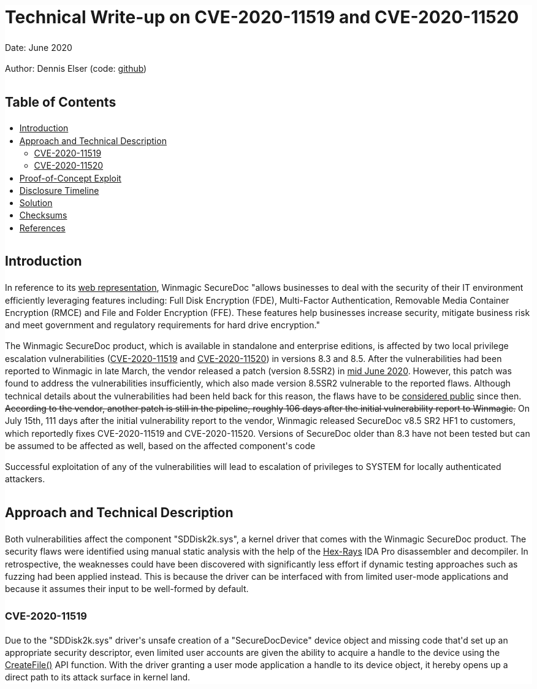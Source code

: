 # Technical Write-up on CVE-2020-11519 and CVE-2020-11520

Date: June 2020

Author: Dennis Elser (code: [github](https://github.com/patois))
## Table of Contents

- [Introduction](#introduction)
- [Approach and Technical Description](#approach-and-technical-description)
  - [CVE-2020-11519](#cve-2020-11519)
  - [CVE-2020-11520](#cve-2020-11520)
- [Proof-of-Concept Exploit](#proof-of-concept-exploit)
- [Disclosure Timeline](#disclosure-timeline)
- [Solution](#solution)
- [Checksums](#checksums)
- [References](#references)

## Introduction
In reference to its [web representation](https://www.winmagic.com/products/full-disk-encryption-for-windows), Winmagic SecureDoc "allows businesses to deal with the security of their IT environment efficiently leveraging features including: Full Disk Encryption (FDE), Multi-Factor Authentication, Removable Media Container Encryption (RMCE) and File and Folder Encryption (FFE). These features help businesses increase security, mitigate business risk and meet government and regulatory requirements for hard drive encryption."

The Winmagic SecureDoc product, which is available in standalone and enterprise editions, is affected by two local privilege escalation vulnerabilities ([CVE-2020-11519](#cve-2020-11519) and [CVE-2020-11520](#cve-2020-11520)) in versions 8.3 and 8.5. After the vulnerabilities had been reported to Winmagic in late March, the vendor released a patch (version 8.5SR2) in [mid June 2020](#disclosure-timeline). However, this patch was found to address the vulnerabilities insufficiently, which also made version 8.5SR2 vulnerable to the reported flaws. Although technical details about the vulnerabilities had been held back for this reason, the flaws have to be [considered public](https://www.zynamics.com/bindiff.html) since then. ~~According to the vendor, another patch is still in the pipeline, roughly 106 days after the initial vulnerability report to Winmagic.~~ On July 15th, 111 days after the initial vulnerability report to the vendor, Winmagic released SecureDoc v8.5 SR2 HF1 to customers, which reportedly fixes CVE-2020-11519 and CVE-2020-11520. Versions of SecureDoc older than 8.3 have not been tested but can be assumed to be affected as well, based on the affected component's code

Successful exploitation of any of the vulnerabilities will lead to escalation of privileges to SYSTEM for locally authenticated attackers.

## Approach and Technical Description
Both vulnerabilities affect the component "SDDisk2k.sys", a kernel driver that comes with the Winmagic SecureDoc product. The security flaws were identified using manual static analysis with the help of the [Hex-Rays](https://www.hex-rays.com/) IDA Pro disassembler and decompiler. In retrospective, the weaknesses could have been discovered with significantly less effort if dynamic testing approaches such as fuzzing had been applied instead. This is because the driver can be interfaced with from limited user-mode applications and because it assumes their input to be well-formed by default.

### CVE-2020-11519
Due to the "SDDisk2k.sys" driver's unsafe creation of a "SecureDocDevice" device object and missing code that'd set up an appropriate security descriptor, even limited user accounts are given the ability to acquire a handle to the device using the [CreateFile()](https://docs.microsoft.com/en-us/windows/win32/api/fileapi/nf-fileapi-createfilea) API function. With the driver granting a user mode application a handle to its device object, it hereby opens up a direct path to its attack surface in kernel land.
